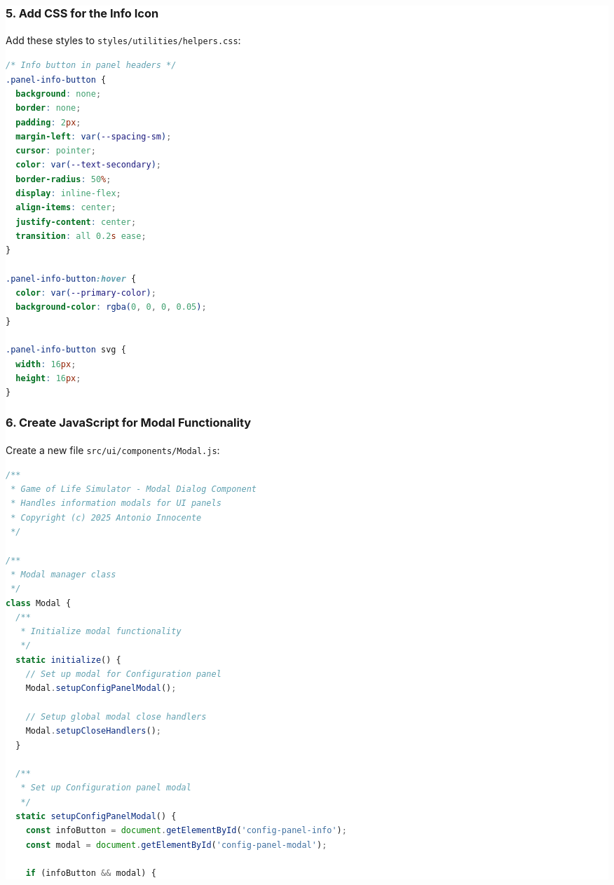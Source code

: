 ### 5. Add CSS for the Info Icon

Add these styles to `styles/utilities/helpers.css`:

```css
/* Info button in panel headers */
.panel-info-button {
  background: none;
  border: none;
  padding: 2px;
  margin-left: var(--spacing-sm);
  cursor: pointer;
  color: var(--text-secondary);
  border-radius: 50%;
  display: inline-flex;
  align-items: center;
  justify-content: center;
  transition: all 0.2s ease;
}

.panel-info-button:hover {
  color: var(--primary-color);
  background-color: rgba(0, 0, 0, 0.05);
}

.panel-info-button svg {
  width: 16px;
  height: 16px;
}
```

### 6. Create JavaScript for Modal Functionality

Create a new file `src/ui/components/Modal.js`:

```javascript
/**
 * Game of Life Simulator - Modal Dialog Component
 * Handles information modals for UI panels
 * Copyright (c) 2025 Antonio Innocente
 */

/**
 * Modal manager class
 */
class Modal {
  /**
   * Initialize modal functionality
   */
  static initialize() {
    // Set up modal for Configuration panel
    Modal.setupConfigPanelModal();
    
    // Setup global modal close handlers
    Modal.setupCloseHandlers();
  }
  
  /**
   * Set up Configuration panel modal
   */
  static setupConfigPanelModal() {
    const infoButton = document.getElementById('config-panel-info');
    const modal = document.getElementById('config-panel-modal');
    
    if (infoButton && modal) {
```